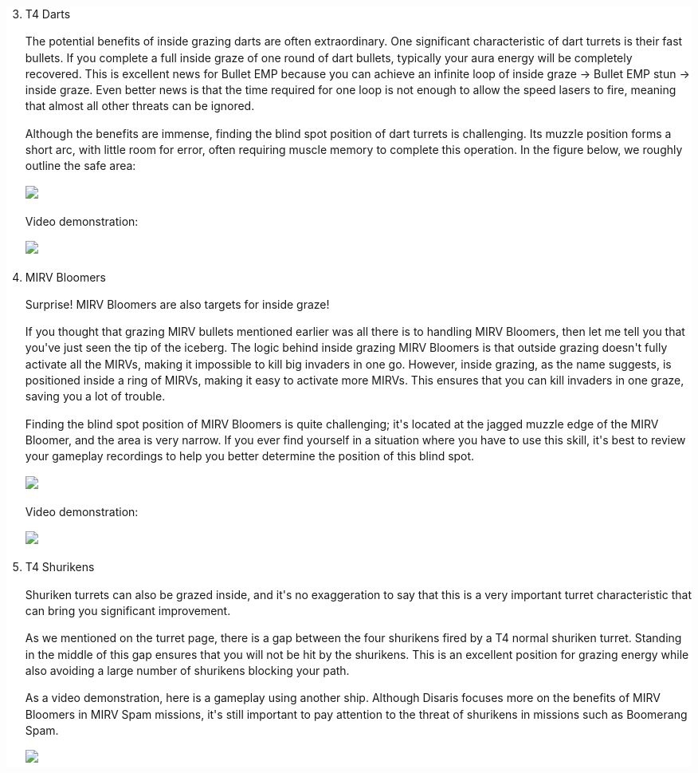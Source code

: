 3. T4 Darts

    The potential benefits of inside grazing darts are often extraordinary. One significant characteristic of dart turrets is their fast bullets. If you complete a full inside graze of one round of dart bullets, typically your aura energy will be completely recovered. This is excellent news for Bullet EMP because you can achieve an infinite loop of inside graze → Bullet EMP stun → inside graze. Even better news is that the time required for one loop is not enough to allow the speed lasers to fire, meaning that almost all other threats can be ignored.

    Although the benefits are immense, finding the blind spot position of dart turrets is challenging. Its muzzle position forms a short arc, with little room for error, often requiring muscle memory to complete this operation. In the figure below, we roughly outline the safe area:

    <img src="/Cookbook/disaris8.jpg" style={{zoom:0.5}}/>

    Video demonstration:

    <img src="/Cookbook/disaris9.gif" style={{zoom:1}}/>

4. MIRV Bloomers

    Surprise! MIRV Bloomers are also targets for inside graze!

    If you thought that grazing MIRV bullets mentioned earlier was all there is to handling MIRV Bloomers, then let me tell you that you've just seen the tip of the iceberg. The logic behind inside grazing MIRV Bloomers is that outside grazing doesn't fully activate all the MIRVs, making it impossible to kill big invaders in one go. However, inside grazing, as the name suggests, is positioned inside a ring of MIRVs, making it easy to activate more MIRVs. This ensures that you can kill invaders in one graze, saving you a lot of trouble.

    Finding the blind spot position of MIRV Bloomers is quite challenging; it's located at the jagged muzzle edge of the MIRV Bloomer, and the area is very narrow. If you ever find yourself in a situation where you have to use this skill, it's best to review your gameplay recordings to help you better determine the position of this blind spot.

    <img src="/Cookbook/disaris12.jpg" style={{zoom:0.5}}/>

    Video demonstration:

    <img src="/Cookbook/disaris13.gif" style={{zoom:1}}/>

5. T4 Shurikens

    Shuriken turrets can also be grazed inside, and it's no exaggeration to say that this is a very important turret characteristic that can bring you significant improvement.

    As we mentioned on the turret page, there is a gap between the four shurikens fired by a T4 normal shuriken turret. Standing in the middle of this gap ensures that you will not be hit by the shurikens. This is an excellent position for grazing energy while also avoiding a large number of shurikens blocking your path.

    As a video demonstration, here is a gameplay using another ship. Although Disaris focuses more on the benefits of MIRV Bloomers in MIRV Spam missions, it's still important to pay attention to the threat of shurikens in missions such as Boomerang Spam.

    <img src="/Cookbook/shurikengraze.gif" style={{zoom:0.75}}/>
